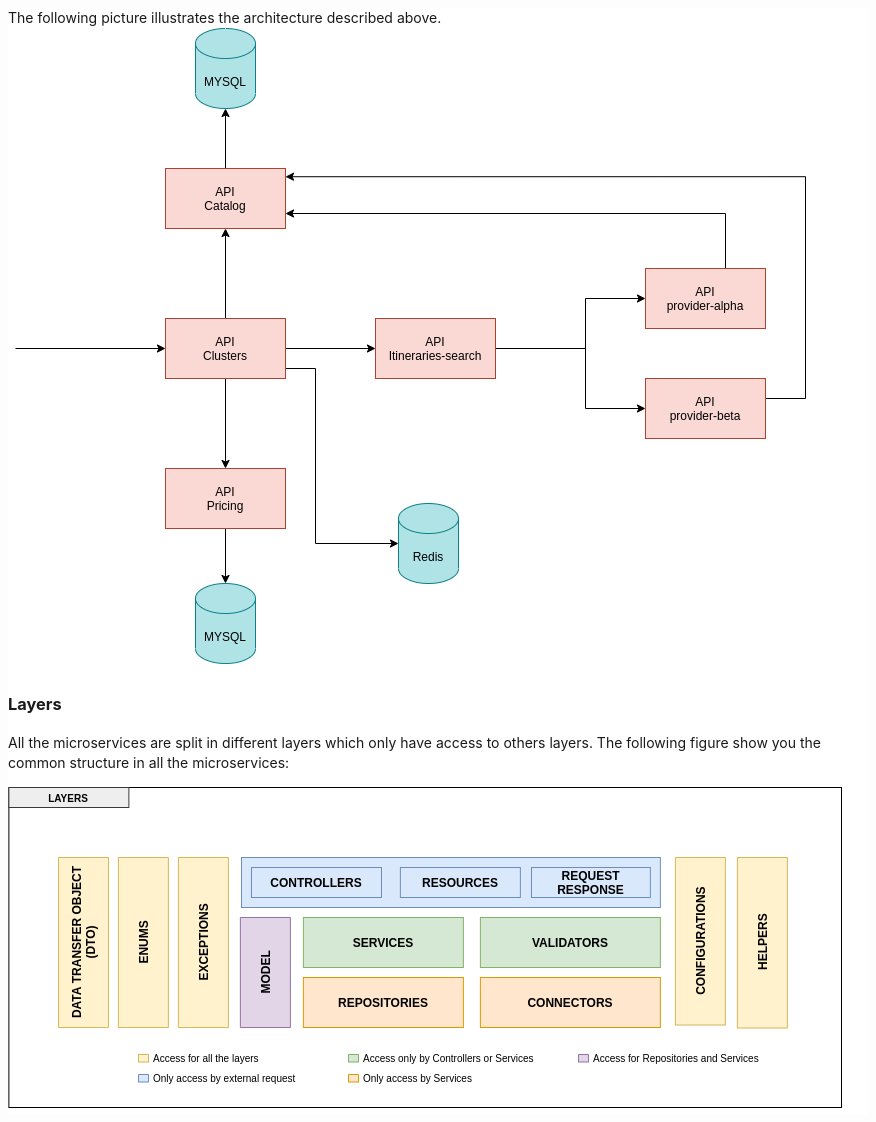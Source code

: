 The following picture illustrates the architecture described above.
![Architecture](.images/Microservices-Architecture.png)

### Layers

All the microservices are split in different layers which only have access to others layers. The following figure show you the common structure in all the microservices:

![Layers](.images/Microservices-Layers.png)
